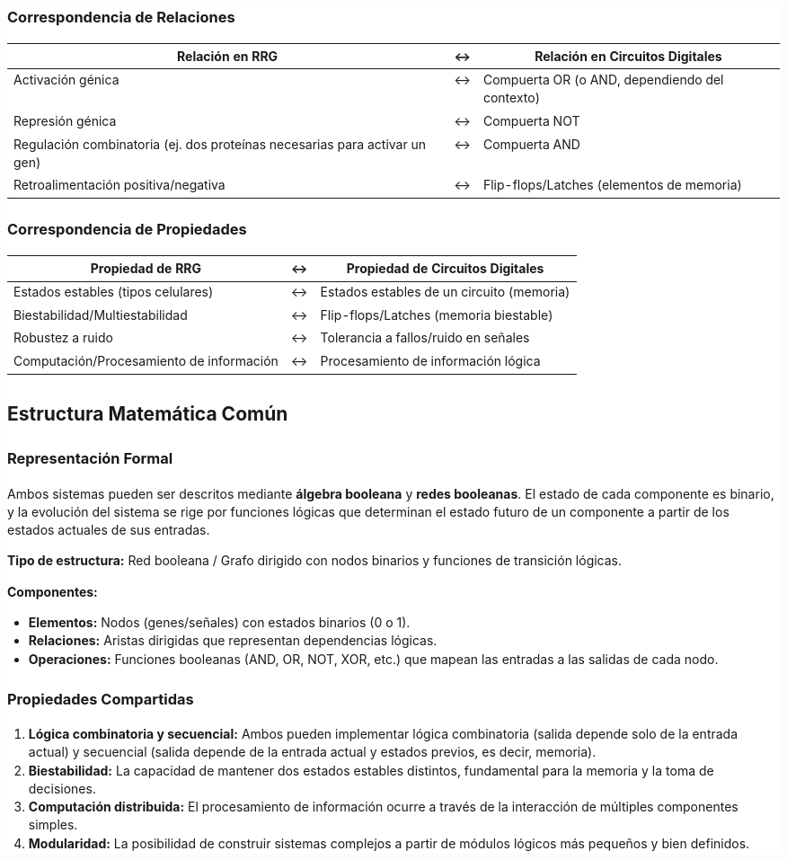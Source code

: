 ### Correspondencia de Relaciones

| Relación en RRG                               | ↔ | Relación en Circuitos Digitales |
|-----------------------------------------------|---|---------------------------------|
| Activación génica                             | ↔ | Compuerta OR (o AND, dependiendo del contexto) |
| Represión génica                              | ↔ | Compuerta NOT |
| Regulación combinatoria (ej. dos proteínas necesarias para activar un gen) | ↔ | Compuerta AND |
| Retroalimentación positiva/negativa           | ↔ | Flip-flops/Latches (elementos de memoria) |

### Correspondencia de Propiedades

| Propiedad de RRG                               | ↔ | Propiedad de Circuitos Digitales |
|------------------------------------------------|---|----------------------------------|
| Estados estables (tipos celulares)             | ↔ | Estados estables de un circuito (memoria) |
| Biestabilidad/Multiestabilidad                 | ↔ | Flip-flops/Latches (memoria biestable) |
| Robustez a ruido                               | ↔ | Tolerancia a fallos/ruido en señales |
| Computación/Procesamiento de información       | ↔ | Procesamiento de información lógica |

## Estructura Matemática Común

### Representación Formal

Ambos sistemas pueden ser descritos mediante **álgebra booleana** y **redes booleanas**. El estado de cada componente es binario, y la evolución del sistema se rige por funciones lógicas que determinan el estado futuro de un componente a partir de los estados actuales de sus entradas.

**Tipo de estructura:** Red booleana / Grafo dirigido con nodos binarios y funciones de transición lógicas.

**Componentes:**
-   **Elementos:** Nodos (genes/señales) con estados binarios (0 o 1).
-   **Relaciones:** Aristas dirigidas que representan dependencias lógicas.
-   **Operaciones:** Funciones booleanas (AND, OR, NOT, XOR, etc.) que mapean las entradas a las salidas de cada nodo.

### Propiedades Compartidas

1.  **Lógica combinatoria y secuencial:** Ambos pueden implementar lógica combinatoria (salida depende solo de la entrada actual) y secuencial (salida depende de la entrada actual y estados previos, es decir, memoria).
2.  **Biestabilidad:** La capacidad de mantener dos estados estables distintos, fundamental para la memoria y la toma de decisiones.
3.  **Computación distribuida:** El procesamiento de información ocurre a través de la interacción de múltiples componentes simples.
4.  **Modularidad:** La posibilidad de construir sistemas complejos a partir de módulos lógicos más pequeños y bien definidos.
